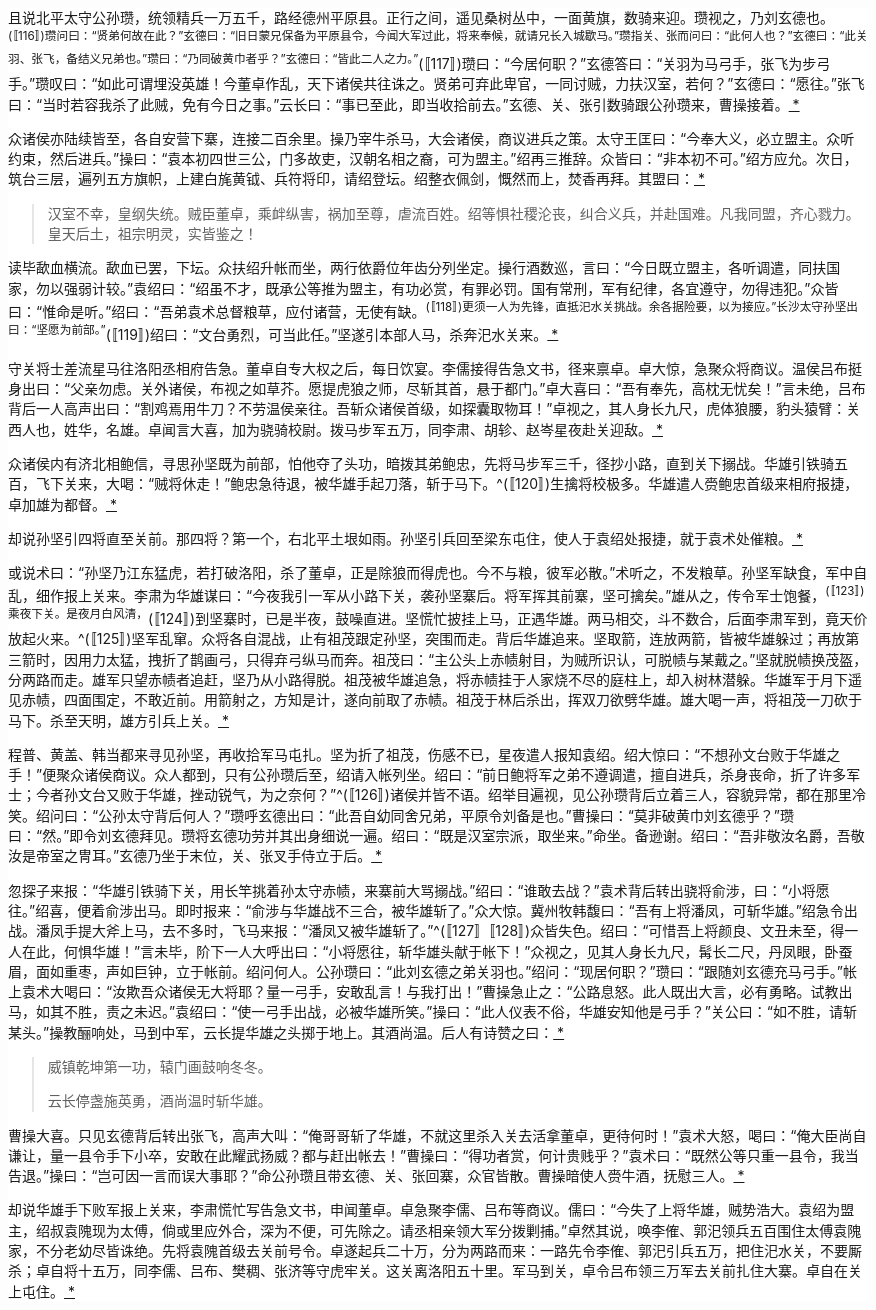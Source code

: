 且说北平太守公孙瓒，统领精兵一万五千，路经德州平原县。正行之间，遥见桑树丛中，一面黄旗，数骑来迎。瓒视之，乃刘玄德也。<sup>(〚116〛)瓒问曰：“贤弟何故在此？”玄德曰：“旧日蒙兄保备为平原县令，今闻大军过此，将来奉候，就请兄长入城歇马。”瓒指关、张而问曰：“此何人也？”玄德曰：“此关羽、张飞，备结义兄弟也。”瓒曰：“乃同破黄巾者乎？”玄德曰：“皆此二人之力。”</sup>(〚117〛)瓒曰：“今居何职？”玄德答曰：“关羽为马弓手，张飞为步弓手。”瓒叹曰：“如此可谓埋没英雄！今董卓作乱，天下诸侯共往诛之。贤弟可弃此卑官，一同讨贼，力扶汉室，若何？”玄德曰：“愿往。”张飞曰：“当时若容我杀了此贼，免有今日之事。”云长曰：“事已至此，即当收拾前去。”玄德、关、张引数骑跟公孙瓒来，曹操接着。[  *  ](siyuan://blocks/20241123143349-051olz4?focus=1)

众诸侯亦陆续皆至，各自安营下寨，连接二百余里。操乃宰牛杀马，大会诸侯，商议进兵之策。太守王匡曰：“今奉大义，必立盟主。众听约束，然后进兵。”操曰：“袁本初四世三公，门多故吏，汉朝名相之裔，可为盟主。”绍再三推辞。众皆曰：“非本初不可。”绍方应允。次日，筑台三层，遍列五方旗帜，上建白旄黄钺、兵符将印，请绍登坛。绍整衣佩剑，慨然而上，焚香再拜。其盟曰：[  *  ](siyuan://blocks/20241123143349-7446j6g?focus=1)

> 汉室不幸，皇纲失统。贼臣董卓，乘衅纵害，祸加至尊，虐流百姓。绍等惧社稷沦丧，纠合义兵，并赴国难。凡我同盟，齐心戮力。皇天后土，祖宗明灵，实皆鉴之！

读毕歃血横流。歃血已罢，下坛。众扶绍升帐而坐，两行依爵位年齿分列坐定。操行酒数巡，言曰：“今日既立盟主，各听调遣，同扶国家，勿以强弱计较。”袁绍曰：“绍虽不才，既承公等推为盟主，有功必赏，有罪必罚。国有常刑，军有纪律，各宜遵守，勿得违犯。”众皆曰：“惟命是听。”绍曰：“吾弟袁术总督粮草，应付诸营，无使有缺。<sup>(〚118〛)更须一人为先锋，直抵汜水关挑战。余各据险要，以为接应。”长沙太守孙坚出曰：“坚愿为前部。”</sup>(〚119〛)绍曰：“文台勇烈，可当此任。”坚遂引本部人马，杀奔汜水关来。[  *  ](siyuan://blocks/20241123143349-qy2wuyu?focus=1)

守关将士差流星马往洛阳丞相府告急。董卓自专大权之后，每日饮宴。李儒接得告急文书，径来禀卓。卓大惊，急聚众将商议。温侯吕布挺身出曰：“父亲勿虑。关外诸侯，布视之如草芥。愿提虎狼之师，尽斩其首，悬于都门。”卓大喜曰：“吾有奉先，高枕无忧矣！”言未绝，吕布背后一人高声出曰：“割鸡焉用牛刀？不劳温侯亲往。吾斩众诸侯首级，如探囊取物耳！”卓视之，其人身长九尺，虎体狼腰，豹头猿臂：关西人也，姓华，名雄。卓闻言大喜，加为骁骑校尉。拨马步军五万，同李肃、胡轸、赵岑星夜赴关迎敌。[  *  ](siyuan://blocks/20241123143349-er0wa1q?focus=1)

众诸侯内有济北相鲍信，寻思孙坚既为前部，怕他夺了头功，暗拨其弟鲍忠，先将马步军三千，径抄小路，直到关下搦战。华雄引铁骑五百，飞下关来，大喝：“贼将休走！”鲍忠急待退，被华雄手起刀落，斩于马下。^(〚120〛)生擒将校极多。华雄遣人赍鲍忠首级来相府报捷，卓加雄为都督。[  *  ](siyuan://blocks/20241123143349-8o0urt8?focus=1)

却说孙坚引四将直至关前。那四将？第一个，右北平土垠如雨。孙坚引兵回至梁东屯住，使人于袁绍处报捷，就于袁术处催粮。[  *  ](siyuan://blocks/20241123143349-2xi49k8?focus=1)

或说术曰：“孙坚乃江东猛虎，若打破洛阳，杀了董卓，正是除狼而得虎也。今不与粮，彼军必散。”术听之，不发粮草。孙坚军缺食，军中自乱，细作报上关来。李肃为华雄谋曰：“今夜我引一军从小路下关，袭孙坚寨后。将军挥其前寨，坚可擒矣。”雄从之，传令军士饱餐，<sup>(〚123〛)乘夜下关。是夜月白风清，</sup>(〚124〛)到坚寨时，已是半夜，鼓噪直进。坚慌忙披挂上马，正遇华雄。两马相交，斗不数合，后面李肃军到，竟天价放起火来。^(〚125〛)坚军乱窜。众将各自混战，止有祖茂跟定孙坚，突围而走。背后华雄追来。坚取箭，连放两箭，皆被华雄躲过；再放第三箭时，因用力太猛，拽折了鹊画弓，只得弃弓纵马而奔。祖茂曰：“主公头上赤帻射目，为贼所识认，可脱帻与某戴之。”坚就脱帻换茂盔，分两路而走。雄军只望赤帻者追赶，坚乃从小路得脱。祖茂被华雄追急，将赤帻挂于人家烧不尽的庭柱上，却入树林潜躲。华雄军于月下遥见赤帻，四面围定，不敢近前。用箭射之，方知是计，遂向前取了赤帻。祖茂于林后杀出，挥双刀欲劈华雄。雄大喝一声，将祖茂一刀砍于马下。杀至天明，雄方引兵上关。[  *  ](siyuan://blocks/20241123143349-egro5zs?focus=1)

程普、黄盖、韩当都来寻见孙坚，再收拾军马屯扎。坚为折了祖茂，伤感不已，星夜遣人报知袁绍。绍大惊曰：“不想孙文台败于华雄之手！”便聚众诸侯商议。众人都到，只有公孙瓒后至，绍请入帐列坐。绍曰：“前日鲍将军之弟不遵调遣，擅自进兵，杀身丧命，折了许多军士；今者孙文台又败于华雄，挫动锐气，为之奈何？”^(〚126〛)诸侯并皆不语。绍举目遍视，见公孙瓒背后立着三人，容貌异常，都在那里冷笑。绍问曰：“公孙太守背后何人？”瓒呼玄德出曰：“此吾自幼同舍兄弟，平原令刘备是也。”曹操曰：“莫非破黄巾刘玄德乎？”瓒曰：“然。”即令刘玄德拜见。瓒将玄德功劳并其出身细说一遍。绍曰：“既是汉室宗派，取坐来。”命坐。备逊谢。绍曰：“吾非敬汝名爵，吾敬汝是帝室之冑耳。”玄德乃坐于末位，关、张叉手侍立于后。[  *  ](siyuan://blocks/20241123143349-erp36kx?focus=1)

忽探子来报：“华雄引铁骑下关，用长竿挑着孙太守赤帻，来寨前大骂搦战。”绍曰：“谁敢去战？”袁术背后转出骁将俞涉，曰：“小将愿往。”绍喜，便着俞涉出马。即时报来：“俞涉与华雄战不三合，被华雄斩了。”众大惊。冀州牧韩馥曰：“吾有上将潘凤，可斩华雄。”绍急令出战。潘凤手提大斧上马，去不多时，飞马来报：“潘凤又被华雄斩了。”^(〚127〛〚128〛)众皆失色。绍曰：“可惜吾上将颜良、文丑未至，得一人在此，何惧华雄！”言未毕，阶下一人大呼出曰：“小将愿往，斩华雄头献于帐下！”众视之，见其人身长九尺，髯长二尺，丹凤眼，卧蚕眉，面如重枣，声如巨钟，立于帐前。绍问何人。公孙瓒曰：“此刘玄德之弟关羽也。”绍问：“现居何职？”瓒曰：“跟随刘玄德充马弓手。”帐上袁术大喝曰：“汝欺吾众诸侯无大将耶？量一弓手，安敢乱言！与我打出！”曹操急止之：“公路息怒。此人既出大言，必有勇略。试教出马，如其不胜，责之未迟。”袁绍曰：“使一弓手出战，必被华雄所笑。”操曰：“此人仪表不俗，华雄安知他是弓手？”关公曰：“如不胜，请斩某头。”操教酾响处，马到中军，云长提华雄之头掷于地上。其酒尚温。后人有诗赞之曰：[  *  ](siyuan://blocks/20241123143349-nmvrd84?focus=1)

> 威镇乾坤第一功，辕门画鼓响冬冬。
>
> 云长停盏施英勇，酒尚温时斩华雄。

曹操大喜。只见玄德背后转出张飞，高声大叫：“俺哥哥斩了华雄，不就这里杀入关去活拿董卓，更待何时！”袁术大怒，喝曰：“俺大臣尚自谦让，量一县令手下小卒，安敢在此耀武扬威？都与赶出帐去！”曹操曰：“得功者赏，何计贵贱乎？”袁术曰：“既然公等只重一县令，我当告退。”操曰：“岂可因一言而误大事耶？”命公孙瓒且带玄德、关、张回寨，众官皆散。曹操暗使人赍牛酒，抚慰三人。[  *  ](siyuan://blocks/20241123143349-q6x9kd5?focus=1)

却说华雄手下败军报上关来，李肃慌忙写告急文书，申闻董卓。卓急聚李儒、吕布等商议。儒曰：“今失了上将华雄，贼势浩大。袁绍为盟主，绍叔袁隗现为太傅，倘或里应外合，深为不便，可先除之。请丞相亲领大军分拨剿捕。”卓然其说，唤李傕、郭汜领兵五百围住太傅袁隗家，不分老幼尽皆诛绝。先将袁隗首级去关前号令。卓遂起兵二十万，分为两路而来：一路先令李傕、郭汜引兵五万，把住汜水关，不要厮杀；卓自将十五万，同李儒、吕布、樊稠、张济等守虎牢关。这关离洛阳五十里。军马到关，卓令吕布领三万军去关前扎住大寨。卓自在关上屯住。[  *  ](siyuan://blocks/20241123143349-8yjrk1x?focus=1)
